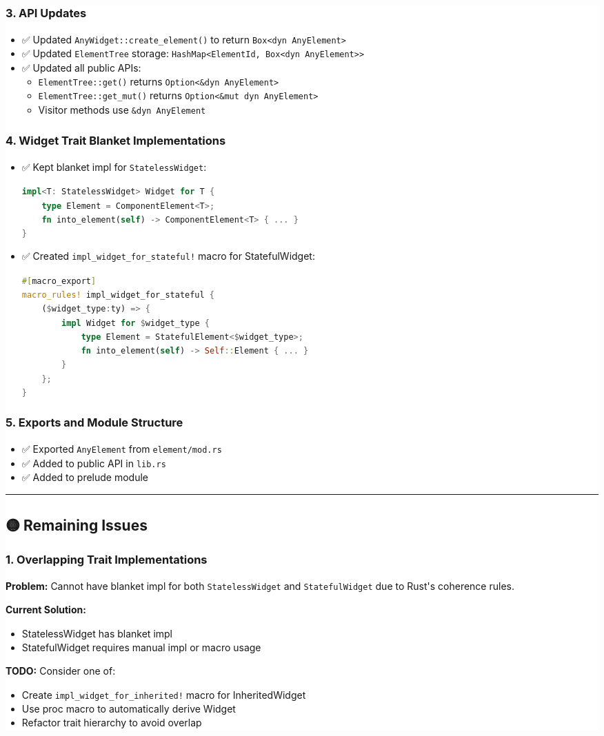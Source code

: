 ### 3. API Updates

- ✅ Updated `AnyWidget::create_element()` to return `Box<dyn AnyElement>`
- ✅ Updated `ElementTree` storage: `HashMap<ElementId, Box<dyn AnyElement>>`
- ✅ Updated all public APIs:
  - `ElementTree::get()` returns `Option<&dyn AnyElement>`
  - `ElementTree::get_mut()` returns `Option<&mut dyn AnyElement>`
  - Visitor methods use `&dyn AnyElement`

### 4. Widget Trait Blanket Implementations

- ✅ Kept blanket impl for `StatelessWidget`:
  ```rust
  impl<T: StatelessWidget> Widget for T {
      type Element = ComponentElement<T>;
      fn into_element(self) -> ComponentElement<T> { ... }
  }
  ```

- ✅ Created `impl_widget_for_stateful!` macro for StatefulWidget:
  ```rust
  #[macro_export]
  macro_rules! impl_widget_for_stateful {
      ($widget_type:ty) => {
          impl Widget for $widget_type {
              type Element = StatefulElement<$widget_type>;
              fn into_element(self) -> Self::Element { ... }
          }
      };
  }
  ```

### 5. Exports and Module Structure

- ✅ Exported `AnyElement` from `element/mod.rs`
- ✅ Added to public API in `lib.rs`
- ✅ Added to prelude module

---

## 🟡 Remaining Issues

### 1. Overlapping Trait Implementations

**Problem:** Cannot have blanket impl for both `StatelessWidget` and `StatefulWidget` due to Rust's coherence rules.

**Current Solution:**
- StatelessWidget has blanket impl
- StatefulWidget requires manual impl or macro usage

**TODO:** Consider one of:
- Create `impl_widget_for_inherited!` macro for InheritedWidget
- Use proc macro to automatically derive Widget
- Refactor trait hierarchy to avoid overlap
